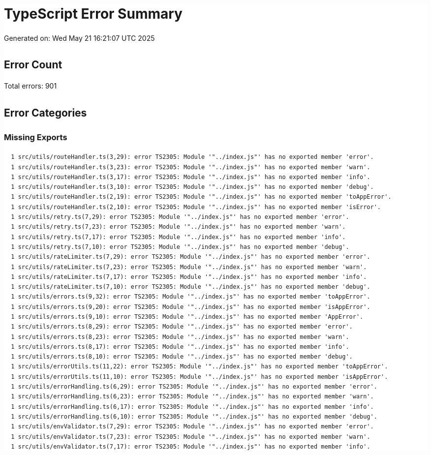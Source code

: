 # TypeScript Error Summary
Generated on: Wed May 21 16:21:07 UTC 2025

## Error Count
Total errors: 901

## Error Categories
### Missing Exports
      1 src/utils/routeHandler.ts(3,29): error TS2305: Module '"../index.js"' has no exported member 'error'.
      1 src/utils/routeHandler.ts(3,23): error TS2305: Module '"../index.js"' has no exported member 'warn'.
      1 src/utils/routeHandler.ts(3,17): error TS2305: Module '"../index.js"' has no exported member 'info'.
      1 src/utils/routeHandler.ts(3,10): error TS2305: Module '"../index.js"' has no exported member 'debug'.
      1 src/utils/routeHandler.ts(2,19): error TS2305: Module '"../index.js"' has no exported member 'toAppError'.
      1 src/utils/routeHandler.ts(2,10): error TS2305: Module '"../index.js"' has no exported member 'isError'.
      1 src/utils/retry.ts(7,29): error TS2305: Module '"../index.js"' has no exported member 'error'.
      1 src/utils/retry.ts(7,23): error TS2305: Module '"../index.js"' has no exported member 'warn'.
      1 src/utils/retry.ts(7,17): error TS2305: Module '"../index.js"' has no exported member 'info'.
      1 src/utils/retry.ts(7,10): error TS2305: Module '"../index.js"' has no exported member 'debug'.
      1 src/utils/rateLimiter.ts(7,29): error TS2305: Module '"../index.js"' has no exported member 'error'.
      1 src/utils/rateLimiter.ts(7,23): error TS2305: Module '"../index.js"' has no exported member 'warn'.
      1 src/utils/rateLimiter.ts(7,17): error TS2305: Module '"../index.js"' has no exported member 'info'.
      1 src/utils/rateLimiter.ts(7,10): error TS2305: Module '"../index.js"' has no exported member 'debug'.
      1 src/utils/errors.ts(9,32): error TS2305: Module '"../index.js"' has no exported member 'toAppError'.
      1 src/utils/errors.ts(9,20): error TS2305: Module '"../index.js"' has no exported member 'isAppError'.
      1 src/utils/errors.ts(9,10): error TS2305: Module '"../index.js"' has no exported member 'AppError'.
      1 src/utils/errors.ts(8,29): error TS2305: Module '"../index.js"' has no exported member 'error'.
      1 src/utils/errors.ts(8,23): error TS2305: Module '"../index.js"' has no exported member 'warn'.
      1 src/utils/errors.ts(8,17): error TS2305: Module '"../index.js"' has no exported member 'info'.
      1 src/utils/errors.ts(8,10): error TS2305: Module '"../index.js"' has no exported member 'debug'.
      1 src/utils/errorUtils.ts(11,22): error TS2305: Module '"../index.js"' has no exported member 'toAppError'.
      1 src/utils/errorUtils.ts(11,10): error TS2305: Module '"../index.js"' has no exported member 'isAppError'.
      1 src/utils/errorHandling.ts(6,29): error TS2305: Module '"../index.js"' has no exported member 'error'.
      1 src/utils/errorHandling.ts(6,23): error TS2305: Module '"../index.js"' has no exported member 'warn'.
      1 src/utils/errorHandling.ts(6,17): error TS2305: Module '"../index.js"' has no exported member 'info'.
      1 src/utils/errorHandling.ts(6,10): error TS2305: Module '"../index.js"' has no exported member 'debug'.
      1 src/utils/envValidator.ts(7,29): error TS2305: Module '"../index.js"' has no exported member 'error'.
      1 src/utils/envValidator.ts(7,23): error TS2305: Module '"../index.js"' has no exported member 'warn'.
      1 src/utils/envValidator.ts(7,17): error TS2305: Module '"../index.js"' has no exported member 'info'.